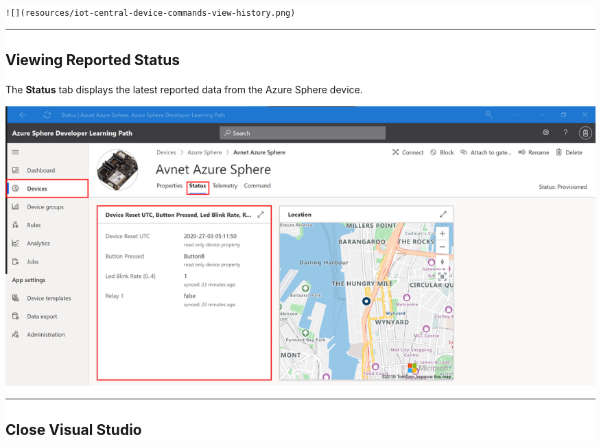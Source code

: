     ![](resources/iot-central-device-commands-view-history.png)

---

## Viewing Reported Status

The **Status** tab displays the latest reported data from the Azure Sphere device.

![](resources/iot-central-device-report-status.png)

---

## Close Visual Studio

